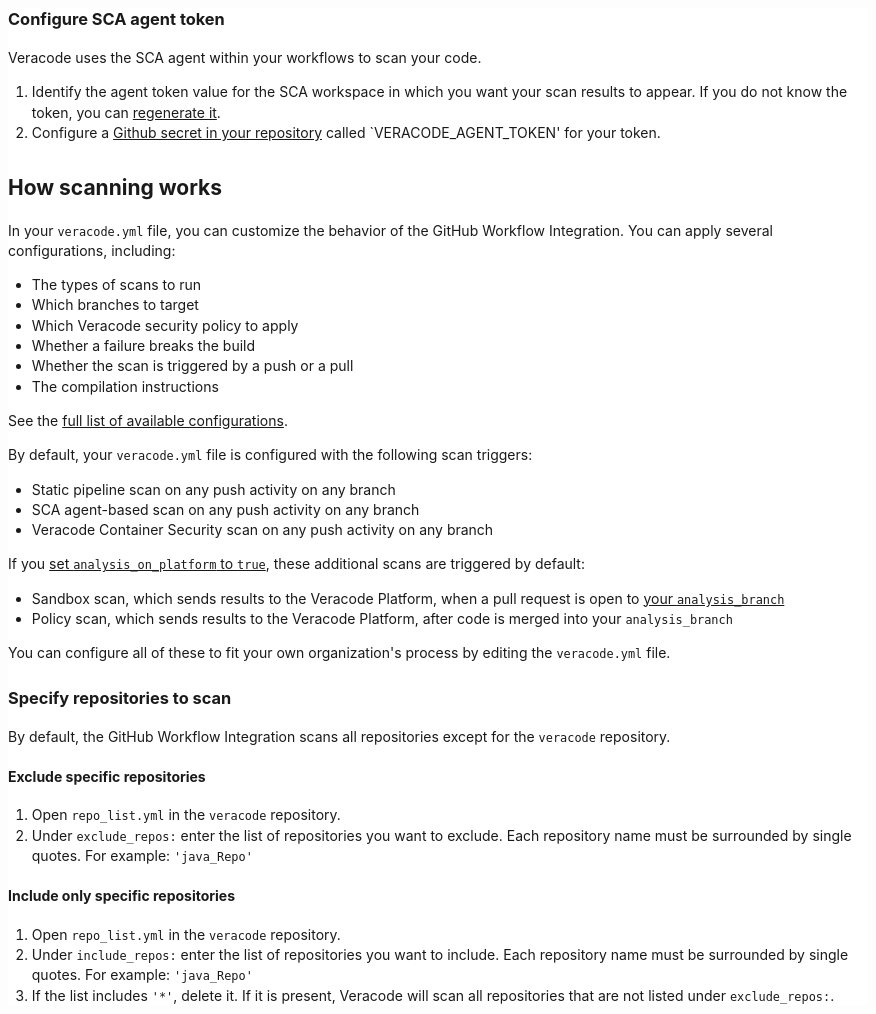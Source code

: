 ### Configure SCA agent token

Veracode uses the SCA agent within your workflows to scan your code.  

1. Identify the agent token value for the SCA workspace in which you want your scan results to appear. If you do not know the token, you can [regenerate it](https://docs.veracode.com/r/Regenerate_Veracode_SCA_Agent_Tokens). 
2. Configure a [Github secret in your repository](https://docs.github.com/en/actions/security-guides/using-secrets-in-github-actions#creating-secrets-for-a-repository) called `VERACODE_AGENT_TOKEN' for your token.


## How scanning works

In your `veracode.yml` file, you can customize the behavior of the GitHub Workflow Integration. You can apply several configurations, including:
- The types of scans to run
- Which branches to target
- Which Veracode security policy to apply
- Whether a failure breaks the build
- Whether the scan is triggered by a push or a pull
- The compilation instructions

See the [full list of available configurations](#veracodeyml-configurations).

By default, your `veracode.yml` file is configured with the following scan triggers:
- Static pipeline scan on any push activity on any branch
- SCA agent-based scan on any push activity on any branch
- Veracode Container Security scan on any push activity on any branch

If you [set `analysis_on_platform` to `true`](#veracodeyml-configurations), these additional scans are triggered by default: 
- Sandbox scan, which sends results to the Veracode Platform, when a pull request is open to [your `analysis_branch`](#veracodeyml-configurations)
- Policy scan, which sends results to the Veracode Platform, after code is merged into your `analysis_branch`

You can configure all of these to fit your own organization's process by editing the `veracode.yml` file.

### Specify repositories to scan

By default, the GitHub Workflow Integration scans all repositories except for the `veracode` repository.

#### Exclude specific repositories

1. Open `repo_list.yml` in the `veracode` repository.
2. Under `exclude_repos:` enter the list of repositories you want to exclude. Each repository name must be surrounded by single quotes. For example: `'java_Repo'`

#### Include only specific repositories

1. Open `repo_list.yml` in the `veracode` repository.
2. Under `include_repos:` enter the list of repositories you want to include. Each repository name must be surrounded by single quotes. For example: `'java_Repo'`
3. If the list includes `'*'`, delete it. If it is present, Veracode will scan all repositories that are not listed under `exclude_repos:`.
